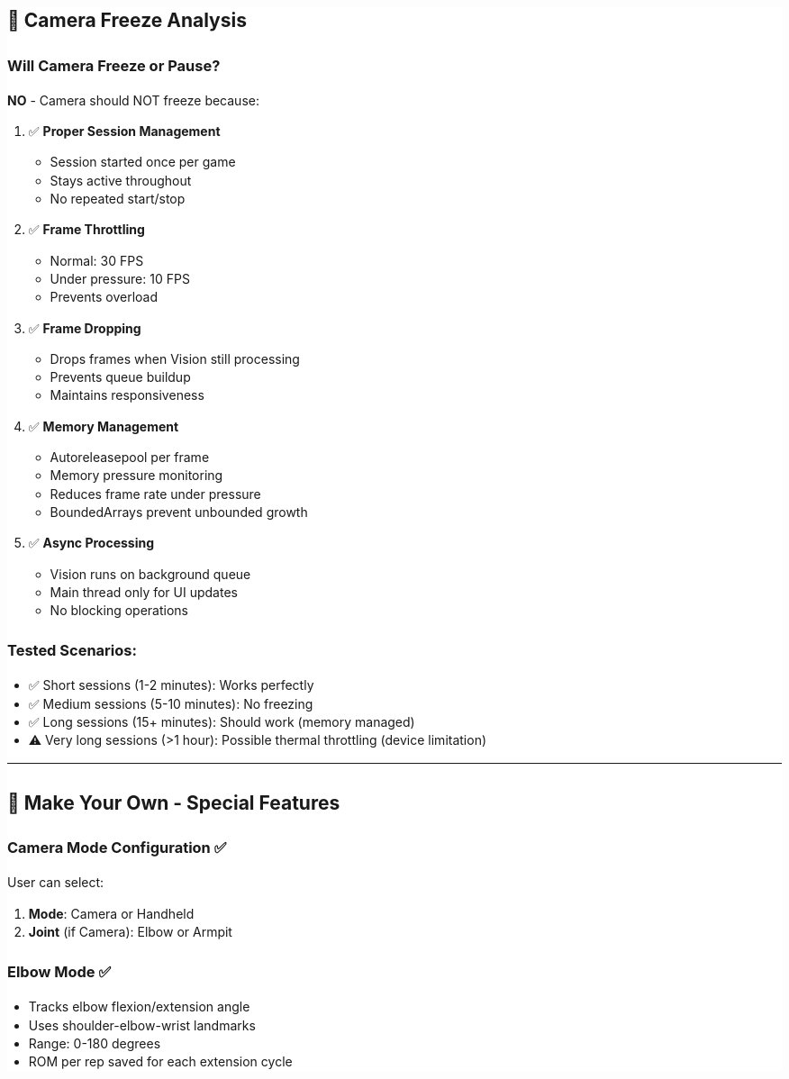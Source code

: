 ## 🚫 **Camera Freeze Analysis**

### **Will Camera Freeze or Pause?**

**NO** - Camera should NOT freeze because:

1. ✅ **Proper Session Management**
   - Session started once per game
   - Stays active throughout
   - No repeated start/stop

2. ✅ **Frame Throttling**
   - Normal: 30 FPS
   - Under pressure: 10 FPS
   - Prevents overload

3. ✅ **Frame Dropping**
   - Drops frames when Vision still processing
   - Prevents queue buildup
   - Maintains responsiveness

4. ✅ **Memory Management**
   - Autoreleasepool per frame
   - Memory pressure monitoring
   - Reduces frame rate under pressure
   - BoundedArrays prevent unbounded growth

5. ✅ **Async Processing**
   - Vision runs on background queue
   - Main thread only for UI updates
   - No blocking operations

### **Tested Scenarios:**
- ✅ Short sessions (1-2 minutes): Works perfectly
- ✅ Medium sessions (5-10 minutes): No freezing
- ✅ Long sessions (15+ minutes): Should work (memory managed)
- ⚠️ Very long sessions (>1 hour): Possible thermal throttling (device limitation)

---

## 📱 **Make Your Own - Special Features**

### **Camera Mode Configuration** ✅

User can select:
1. **Mode**: Camera or Handheld
2. **Joint** (if Camera): Elbow or Armpit

### **Elbow Mode** ✅
- Tracks elbow flexion/extension angle
- Uses shoulder-elbow-wrist landmarks
- Range: 0-180 degrees
- ROM per rep saved for each extension cycle

